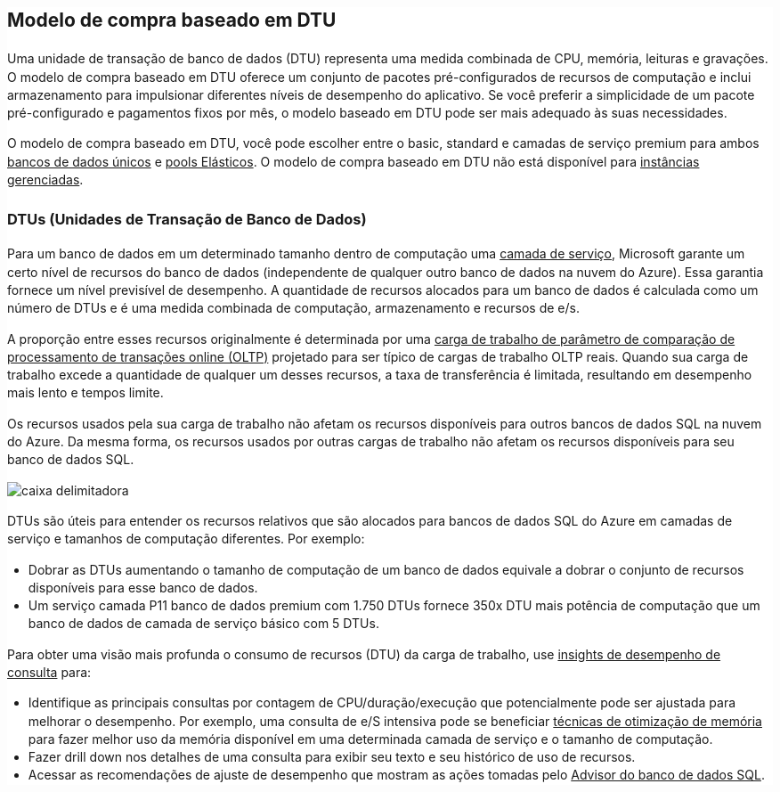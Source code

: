 ## <a name="dtu-based-purchasing-model"></a>Modelo de compra baseado em DTU

Uma unidade de transação de banco de dados (DTU) representa uma medida combinada de CPU, memória, leituras e gravações. O modelo de compra baseado em DTU oferece um conjunto de pacotes pré-configurados de recursos de computação e inclui armazenamento para impulsionar diferentes níveis de desempenho do aplicativo. Se você preferir a simplicidade de um pacote pré-configurado e pagamentos fixos por mês, o modelo baseado em DTU pode ser mais adequado às suas necessidades.

O modelo de compra baseado em DTU, você pode escolher entre o basic, standard e camadas de serviço premium para ambos [bancos de dados únicos](sql-database-single-database-scale.md) e [pools Elásticos](sql-database-elastic-pool.md). O modelo de compra baseado em DTU não está disponível para [instâncias gerenciadas](sql-database-managed-instance.md).

### <a name="database-transaction-units-dtus"></a>DTUs (Unidades de Transação de Banco de Dados)

Para um banco de dados em um determinado tamanho dentro de computação uma [camada de serviço](sql-database-single-database-scale.md), Microsoft garante um certo nível de recursos do banco de dados (independente de qualquer outro banco de dados na nuvem do Azure). Essa garantia fornece um nível previsível de desempenho. A quantidade de recursos alocados para um banco de dados é calculada como um número de DTUs e é uma medida combinada de computação, armazenamento e recursos de e/s.

A proporção entre esses recursos originalmente é determinada por uma [carga de trabalho de parâmetro de comparação de processamento de transações online (OLTP)](sql-database-benchmark-overview.md) projetado para ser típico de cargas de trabalho OLTP reais. Quando sua carga de trabalho excede a quantidade de qualquer um desses recursos, a taxa de transferência é limitada, resultando em desempenho mais lento e tempos limite.

Os recursos usados pela sua carga de trabalho não afetam os recursos disponíveis para outros bancos de dados SQL na nuvem do Azure. Da mesma forma, os recursos usados por outras cargas de trabalho não afetam os recursos disponíveis para seu banco de dados SQL.

![caixa delimitadora](./media/sql-database-what-is-a-dtu/bounding-box.png)

DTUs são úteis para entender os recursos relativos que são alocados para bancos de dados SQL do Azure em camadas de serviço e tamanhos de computação diferentes. Por exemplo:

- Dobrar as DTUs aumentando o tamanho de computação de um banco de dados equivale a dobrar o conjunto de recursos disponíveis para esse banco de dados.
- Um serviço camada P11 banco de dados premium com 1.750 DTUs fornece 350x DTU mais potência de computação que um banco de dados de camada de serviço básico com 5 DTUs.  

Para obter uma visão mais profunda o consumo de recursos (DTU) da carga de trabalho, use [insights de desempenho de consulta](sql-database-query-performance.md) para:

- Identifique as principais consultas por contagem de CPU/duração/execução que potencialmente pode ser ajustada para melhorar o desempenho. Por exemplo, uma consulta de e/S intensiva pode se beneficiar [técnicas de otimização de memória](sql-database-in-memory.md) para fazer melhor uso da memória disponível em uma determinada camada de serviço e o tamanho de computação.
- Fazer drill down nos detalhes de uma consulta para exibir seu texto e seu histórico de uso de recursos.
- Acessar as recomendações de ajuste de desempenho que mostram as ações tomadas pelo [Advisor do banco de dados SQL](sql-database-advisor.md).
